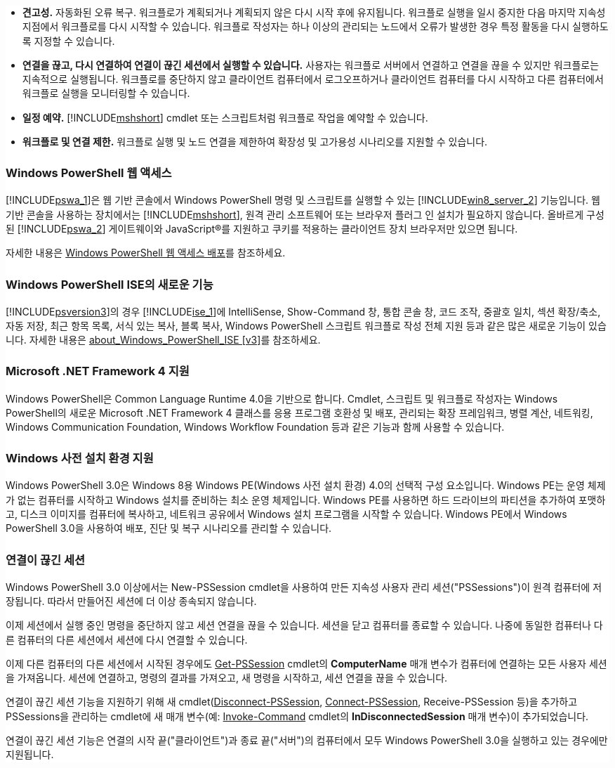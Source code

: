 -   **견고성.** 자동화된 오류 복구. 워크플로가 계획되거나 계획되지 않은 다시 시작 후에 유지됩니다. 워크플로 실행을 일시 중지한 다음 마지막 지속성 지점에서 워크플로를 다시 시작할 수 있습니다. 워크플로 작성자는 하나 이상의 관리되는 노드에서 오류가 발생한 경우 특정 활동을 다시 실행하도록 지정할 수 있습니다.

-   **연결을 끊고, 다시 연결하여 연결이 끊긴 세션에서 실행할 수 있습니다.** 사용자는 워크플로 서버에서 연결하고 연결을 끊을 수 있지만 워크플로는 지속적으로 실행됩니다. 워크플로를 중단하지 않고 클라이언트 컴퓨터에서 로그오프하거나 클라이언트 컴퓨터를 다시 시작하고 다른 컴퓨터에서 워크플로 실행을 모니터링할 수 있습니다.

-   **일정 예약.** [!INCLUDE[mshshort](../Token/mshshort_md.md)] cmdlet 또는 스크립트처럼 워크플로 작업을 예약할 수 있습니다.

-   **워크플로 및 연결 제한.** 워크플로 실행 및 노드 연결을 제한하여 확장성 및 고가용성 시나리오를 지원할 수 있습니다.

### <a name="BKMK_WebAccess"></a>Windows PowerShell 웹 액세스
[!INCLUDE[pswa_1](../Token/pswa_1_md.md)]은 웹 기반 콘솔에서 Windows PowerShell 명령 및 스크립트를 실행할 수 있는 [!INCLUDE[win8_server_2](../Token/win8_server_2_md.md)] 기능입니다. 웹 기반 콘솔을 사용하는 장치에서는 [!INCLUDE[mshshort](../Token/mshshort_md.md)], 원격 관리 소프트웨어 또는 브라우저 플러그 인 설치가 필요하지 않습니다. 올바르게 구성된 [!INCLUDE[pswa_2](../Token/pswa_2_md.md)] 게이트웨이와 JavaScript®를 지원하고 쿠키를 적용하는 클라이언트 장치 브라우저만 있으면 됩니다.

자세한 내용은 [Windows PowerShell 웹 액세스 배포](http://go.microsoft.com/fwlink/p/?LinkID=221050)를 참조하세요.

### <a name="BKMK_ISE"></a>Windows PowerShell ISE의 새로운 기능
[!INCLUDE[psversion3](../Token/psversion3_md.md)]의 경우 [!INCLUDE[ise_1](../Token/ise_1_md.md)]에 IntelliSense, Show\-Command 창, 통합 콘솔 창, 코드 조작, 중괄호 일치, 섹션 확장/축소, 자동 저장, 최근 항목 목록, 서식 있는 복사, 블록 복사, Windows PowerShell 스크립트 워크플로 작성 전체 지원 등과 같은 많은 새로운 기능이 있습니다. 자세한 내용은 [about_Windows_PowerShell_ISE [v3]](https://technet.microsoft.com/en-us/library/dfa54d47-60c6-4fff-8197-c747e8d411bb)를 참조하세요.

### <a name="BKMK_NET4"></a>Microsoft .NET Framework 4 지원
Windows PowerShell은 Common Language Runtime 4.0을 기반으로 합니다. Cmdlet, 스크립트 및 워크플로 작성자는 Windows PowerShell의 새로운 Microsoft .NET Framework 4 클래스를 응용 프로그램 호환성 및 배포, 관리되는 확장 프레임워크, 병렬 계산, 네트워킹, Windows Communication Foundation, Windows Workflow Foundation 등과 같은 기능과 함께 사용할 수 있습니다.

### <a name="BKMK_WinPE"></a>Windows 사전 설치 환경 지원
Windows PowerShell 3.0은 Windows 8용 Windows PE(Windows 사전 설치 환경) 4.0의 선택적 구성 요소입니다. Windows PE는 운영 체제가 없는 컴퓨터를 시작하고 Windows 설치를 준비하는 최소 운영 체제입니다. Windows PE를 사용하면 하드 드라이브의 파티션을 추가하여 포맷하고, 디스크 이미지를 컴퓨터에 복사하고, 네트워크 공유에서 Windows 설치 프로그램을 시작할 수 있습니다. Windows PE에서 Windows PowerShell 3.0을 사용하여 배포, 진단 및 복구 시나리오를 관리할 수 있습니다.

### <a name="BKMK_Disconnected"></a>연결이 끊긴 세션
Windows PowerShell 3.0 이상에서는 New\-PSSession cmdlet을 사용하여 만든 지속성 사용자 관리 세션("PSSessions")이 원격 컴퓨터에 저장됩니다. 따라서 만들어진 세션에 더 이상 종속되지 않습니다.

이제 세션에서 실행 중인 명령을 중단하지 않고 세션 연결을 끊을 수 있습니다. 세션을 닫고 컴퓨터를 종료할 수 있습니다. 나중에 동일한 컴퓨터나 다른 컴퓨터의 다른 세션에서 세션에 다시 연결할 수 있습니다.

이제 다른 컴퓨터의 다른 세션에서 시작된 경우에도 [Get-PSSession](https://technet.microsoft.com/en-us/library/b2b10531-d0df-4746-b877-e75c09955cb6) cmdlet의 **ComputerName** 매개 변수가 컴퓨터에 연결하는 모든 사용자 세션을 가져옵니다. 세션에 연결하고, 명령의 결과를 가져오고, 새 명령을 시작하고, 세션 연결을 끊을 수 있습니다.

연결이 끊긴 세션 기능을 지원하기 위해 새 cmdlet([Disconnect-PSSession](https://technet.microsoft.com/en-us/library/f8f95111-612f-4cba-9098-77904b0473d8), [Connect-PSSession](https://technet.microsoft.com/en-us/library/b803dd29-f208-4079-80d4-db04d778f060), Receive\-PSSession 등)을 추가하고 PSSessions을 관리하는 cmdlet에 새 매개 변수(예: [Invoke-Command](https://technet.microsoft.com/en-us/library/906b4b41-7da8-4330-9363-e7164e5e6970) cmdlet의 **InDisconnectedSession** 매개 변수)이 추가되었습니다.

연결이 끊긴 세션 기능은 연결의 시작 끝("클라이언트")과 종료 끝("서버")의 컴퓨터에서 모두 Windows PowerShell 3.0을 실행하고 있는 경우에만 지원됩니다.
